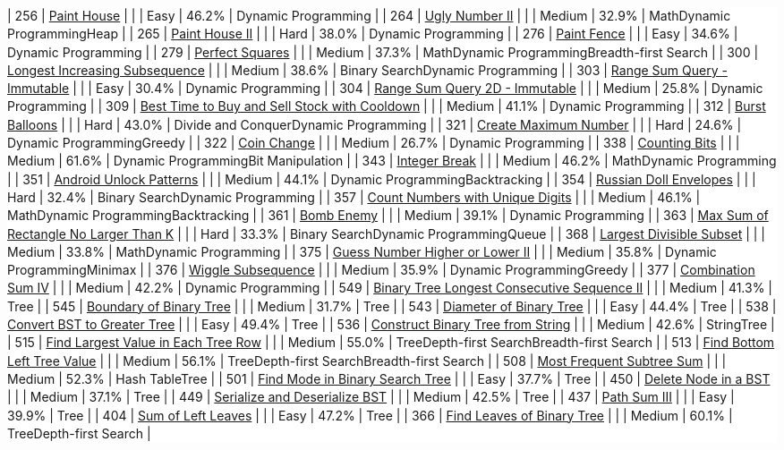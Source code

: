 | 256 | [Paint House](https://leetcode.com/problems/paint-house/) | | | Easy | 46.2% | Dynamic Programming |
| 264 | [Ugly Number II](https://leetcode.com/problems/ugly-number-ii/) | | | Medium | 32.9% | MathDynamic ProgrammingHeap |
| 265 | [Paint House II](https://leetcode.com/problems/paint-house-ii/) | | | Hard | 38.0% | Dynamic Programming |
| 276 | [Paint Fence](https://leetcode.com/problems/paint-fence/) | | | Easy | 34.6% | Dynamic Programming |
| 279 | [Perfect Squares](https://leetcode.com/problems/perfect-squares/) | | | Medium | 37.3% | MathDynamic ProgrammingBreadth-first Search |
| 300 | [Longest Increasing Subsequence](https://leetcode.com/problems/longest-increasing-subsequence/) | | | Medium | 38.6% | Binary SearchDynamic Programming |
| 303 | [Range Sum Query - Immutable](https://leetcode.com/problems/range-sum-query-immutable/) | | | Easy | 30.4% | Dynamic Programming |
| 304 | [Range Sum Query 2D - Immutable](https://leetcode.com/problems/range-sum-query-2d-immutable/) | | | Medium | 25.8% | Dynamic Programming |
| 309 | [Best Time to Buy and Sell Stock with Cooldown](https://leetcode.com/problems/best-time-to-buy-and-sell-stock-with-cooldown/) | | | Medium | 41.1% | Dynamic Programming |
| 312 | [Burst Balloons](https://leetcode.com/problems/burst-balloons/) | | | Hard | 43.0% | Divide and ConquerDynamic Programming |
| 321 | [Create Maximum Number](https://leetcode.com/problems/create-maximum-number/) | | | Hard | 24.6% | Dynamic ProgrammingGreedy |
| 322 | [Coin Change](https://leetcode.com/problems/coin-change/) | | | Medium | 26.7% | Dynamic Programming |
| 338 | [Counting Bits](https://leetcode.com/problems/counting-bits/) | | | Medium | 61.6% | Dynamic ProgrammingBit Manipulation |
| 343 | [Integer Break](https://leetcode.com/problems/integer-break/) | | | Medium | 46.2% | MathDynamic Programming |
| 351 | [Android Unlock Patterns](https://leetcode.com/problems/android-unlock-patterns/) | | | Medium | 44.1% | Dynamic ProgrammingBacktracking |
| 354 | [Russian Doll Envelopes](https://leetcode.com/problems/russian-doll-envelopes/) | | | Hard | 32.4% | Binary SearchDynamic Programming |
| 357 | [Count Numbers with Unique Digits](https://leetcode.com/problems/count-numbers-with-unique-digits/) | | | Medium | 46.1% | MathDynamic ProgrammingBacktracking |
| 361 | [Bomb Enemy](https://leetcode.com/problems/bomb-enemy/) | | | Medium | 39.1% | Dynamic Programming |
| 363 | [Max Sum of Rectangle No Larger Than K](https://leetcode.com/problems/max-sum-of-rectangle-no-larger-than-k/) | | | Hard | 33.3% | Binary SearchDynamic ProgrammingQueue |
| 368 | [Largest Divisible Subset](https://leetcode.com/problems/largest-divisible-subset/) | | | Medium | 33.8% | MathDynamic Programming |
| 375 | [Guess Number Higher or Lower II](https://leetcode.com/problems/guess-number-higher-or-lower-ii/) | | | Medium | 35.8% | Dynamic ProgrammingMinimax |
| 376 | [Wiggle Subsequence](https://leetcode.com/problems/wiggle-subsequence/) | | | Medium | 35.9% | Dynamic ProgrammingGreedy |
| 377 | [Combination Sum IV](https://leetcode.com/problems/combination-sum-iv/) | | | Medium | 42.2% | Dynamic Programming |
| 549 | [Binary Tree Longest Consecutive Sequence II](https://leetcode.com/problems/binary-tree-longest-consecutive-sequence-ii/) | | | Medium | 41.3% | Tree |
| 545 | [Boundary of Binary Tree](https://leetcode.com/problems/boundary-of-binary-tree/) | | | Medium | 31.7% | Tree |
| 543 | [Diameter of Binary Tree](https://leetcode.com/problems/diameter-of-binary-tree/) | | | Easy | 44.4% | Tree |
| 538 | [Convert BST to Greater Tree](https://leetcode.com/problems/convert-bst-to-greater-tree/) | | | Easy | 49.4% | Tree |
| 536 | [Construct Binary Tree from String](https://leetcode.com/problems/construct-binary-tree-from-string/) | | | Medium | 42.6% | StringTree |
| 515 | [Find Largest Value in Each Tree Row](https://leetcode.com/problems/find-largest-value-in-each-tree-row/) | | | Medium | 55.0% | TreeDepth-first SearchBreadth-first Search |
| 513 | [Find Bottom Left Tree Value](https://leetcode.com/problems/find-bottom-left-tree-value/) | | | Medium | 56.1% | TreeDepth-first SearchBreadth-first Search |
| 508 | [Most Frequent Subtree Sum](https://leetcode.com/problems/most-frequent-subtree-sum/) | | | Medium | 52.3% | Hash TableTree |
| 501 | [Find Mode in Binary Search Tree](https://leetcode.com/problems/find-mode-in-binary-search-tree/) | | | Easy | 37.7% | Tree |
| 450 | [Delete Node in a BST](https://leetcode.com/problems/delete-node-in-a-bst/) | | | Medium | 37.1% | Tree |
| 449 | [Serialize and Deserialize BST](https://leetcode.com/problems/serialize-and-deserialize-bst/) | | | Medium | 42.5% | Tree |
| 437 | [Path Sum III](https://leetcode.com/problems/path-sum-iii/) | | | Easy | 39.9% | Tree |
| 404 | [Sum of Left Leaves](https://leetcode.com/problems/sum-of-left-leaves/) | | | Easy | 47.2% | Tree |
| 366 | [Find Leaves of Binary Tree](https://leetcode.com/problems/find-leaves-of-binary-tree/) | | | Medium | 60.1% | TreeDepth-first Search |